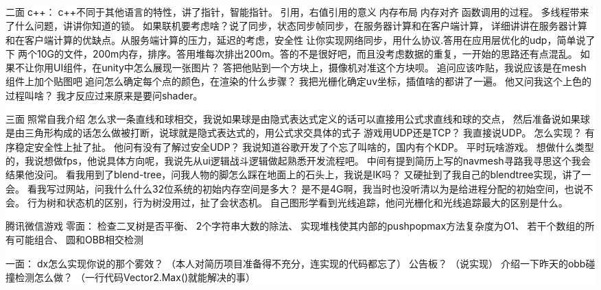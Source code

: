 二面
c++：
c++不同于其他语言的特性，讲了指针，智能指针。
引用，右值引用的意义
内存布局
内存对齐
函数调用的过程。
多线程带来了什么问题，讲讲你知道的锁。
如果联机要考虑啥？说了同步，状态同步帧同步，在服务器计算和在客户端计算，
详细讲讲在服务器计算和在客户端计算的优缺点。从服务端计算的压力，延迟的考虑，安全性
让你实现网络同步，用什么协议.答用在应用层优化的udp，简单说了下
两个10G的文件，200m内存，排序。答用堆每次排出200m。答的不是很好吧，而且没考虑数据的重复，一开始的思路还有点混乱。
如果不让你用UI组件，在unity中怎么展现一张图片？
答把他贴到一个方块上，摄像机对准这个方块呗。
追问应该咋贴，我说应该是在mesh组件上加个贴图吧
追问怎么确定每个点的颜色，在渲染的什么步骤？ 我把光栅化确定uv坐标，插值啥的都讲了一遍。
他又问我这个上色的过程叫啥？ 我才反应过来原来是要问shader。

三面
照常自我介绍
怎么求一条直线和球相交，我说如果球是由隐式表达式定义的话可以直接用公式求直线和球的交点，
然后准备说如果球是由三角形构成的话怎么做被打断，说球就是隐式表达式的，用公式求交具体的式子
游戏用UDP还是TCP？
我直接说UDP。
怎么实现？
有序稳定安全性上扯了扯。
他问有没有了解过安全UDP？
我说知道谷歌开发了个忘了叫啥的，国内有个KDP。
平时玩啥游戏。
想做什么类型的，我说想做fps，他说具体方向呢，我说先从ui逻辑战斗逻辑做起熟悉开发流程吧。
中间有提到简历上写的navmesh寻路我寻思这个我会结果他没问。
看我用到了blend-tree，问我人物的脚怎么踩在地面上的石头上，我说是IK吗？
又硬扯到了我自己的blendtree实现，讲了一会。
看我写过网站，问我什么什么32位系统的初始内存空间是多大？
是不是4G啊，我当时也没听清以为是给进程分配的初始空间，也说不会。
行为树和状态机的区别，行为树没用过，扯了会状态机。
自己图形学看到光线追踪，他问光栅化和光线追踪最大的区别是什么。

腾讯微信游戏
零面：
检查二叉树是否平衡、
2个字符串大数的除法、
实现堆栈使其内部的pushpopmax方法复杂度为O1、
若干个数组的所有可能组合、
圆和OBB相交检测

一面：
dx怎么实现你说的那个雾效？
（本人对简历项目准备得不充分，连实现的代码都忘了）
公告板？
（说实现）
介绍一下昨天的obb碰撞检测怎么做？
（一行代码Vector2.Max()就能解决的事）
